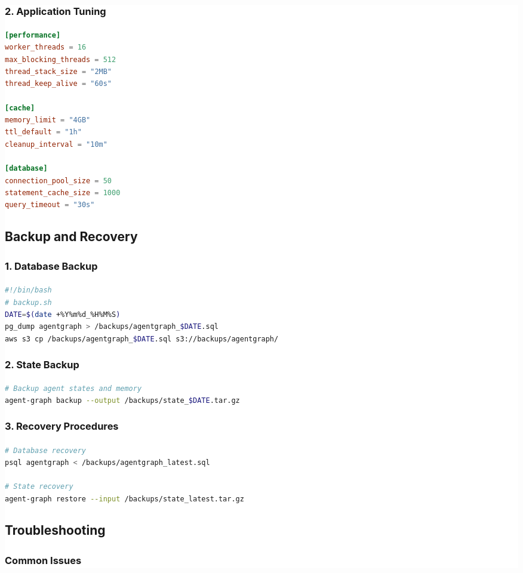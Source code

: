 ### 2. Application Tuning

```toml
[performance]
worker_threads = 16
max_blocking_threads = 512
thread_stack_size = "2MB"
thread_keep_alive = "60s"

[cache]
memory_limit = "4GB"
ttl_default = "1h"
cleanup_interval = "10m"

[database]
connection_pool_size = 50
statement_cache_size = 1000
query_timeout = "30s"
```

## Backup and Recovery

### 1. Database Backup

```bash
#!/bin/bash
# backup.sh
DATE=$(date +%Y%m%d_%H%M%S)
pg_dump agentgraph > /backups/agentgraph_$DATE.sql
aws s3 cp /backups/agentgraph_$DATE.sql s3://backups/agentgraph/
```

### 2. State Backup

```bash
# Backup agent states and memory
agent-graph backup --output /backups/state_$DATE.tar.gz
```

### 3. Recovery Procedures

```bash
# Database recovery
psql agentgraph < /backups/agentgraph_latest.sql

# State recovery
agent-graph restore --input /backups/state_latest.tar.gz
```

## Troubleshooting

### Common Issues
